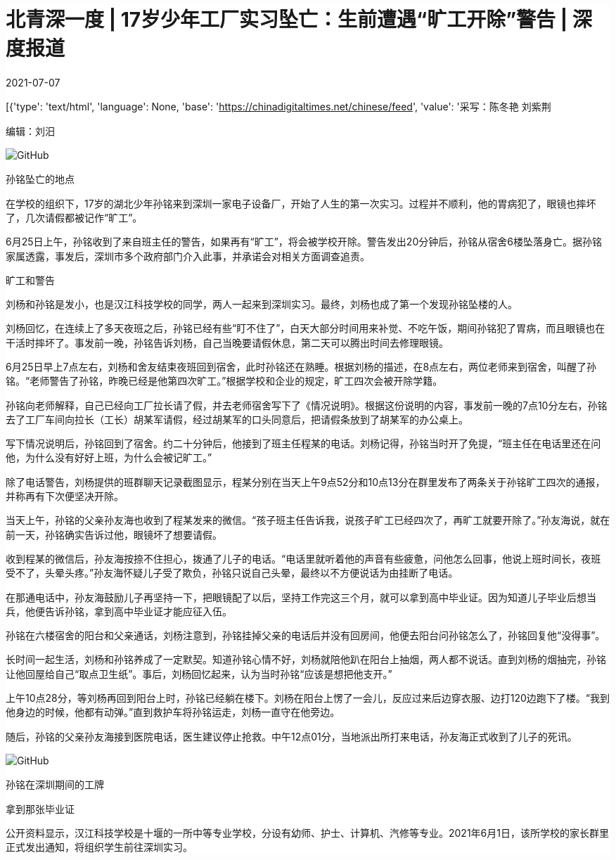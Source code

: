 # 北青深一度 | 17岁少年工厂实习坠亡：生前遭遇“旷工开除”警告 | 深度报道

2021-07-07

[{'type': 'text/html', 'language': None, 'base': 'https://chinadigitaltimes.net/chinese/feed', 'value': '采写：陈冬艳 刘紫荆

编辑：刘汨

![GitHub](https://chinadigitaltimes.net/chinese/files/2021/07/post-668014-60e60df9abdae.)

孙铭坠亡的地点

在学校的组织下，17岁的湖北少年孙铭来到深圳一家电子设备厂，开始了人生的第一次实习。过程并不顺利，他的胃病犯了，眼镜也摔坏了，几次请假都被记作“旷工”。

6月25日上午，孙铭收到了来自班主任的警告，如果再有“旷工”，将会被学校开除。警告发出20分钟后，孙铭从宿舍6楼坠落身亡。据孙铭家属透露，事发后，深圳市多个政府部门介入此事，并承诺会对相关方面调查追责。

旷工和警告

刘杨和孙铭是发小，也是汉江科技学校的同学，两人一起来到深圳实习。最终，刘杨也成了第一个发现孙铭坠楼的人。

刘杨回忆，在连续上了多天夜班之后，孙铭已经有些“盯不住了”，白天大部分时间用来补觉、不吃午饭，期间孙铭犯了胃病，而且眼镜也在干活时摔坏了。事发前一晚，孙铭告诉刘杨，自己当晚要请假休息，第二天可以腾出时间去修理眼镜。 

6月25日早上7点左右，刘杨和舍友结束夜班回到宿舍，此时孙铭还在熟睡。根据刘杨的描述，在8点左右，两位老师来到宿舍，叫醒了孙铭。“老师警告了孙铭，昨晚已经是他第四次旷工。”根据学校和企业的规定，旷工四次会被开除学籍。

孙铭向老师解释，自己已经向工厂拉长请了假，并去老师宿舍写下了《情况说明》。根据这份说明的内容，事发前一晚的7点10分左右，孙铭去了工厂车间向拉长（工长）胡某军请假，经过胡某军的口头同意后，把请假条放到了胡某军的办公桌上。

写下情况说明后，孙铭回到了宿舍。约二十分钟后，他接到了班主任程某的电话。刘杨记得，孙铭当时开了免提，“班主任在电话里还在问他，为什么没有好好上班，为什么会被记旷工。”

除了电话警告，刘杨提供的班群聊天记录截图显示，程某分别在当天上午9点52分和10点13分在群里发布了两条关于孙铭旷工四次的通报，并称再有下次便坚决开除。

当天上午，孙铭的父亲孙友海也收到了程某发来的微信。“孩子班主任告诉我，说孩子旷工已经四次了，再旷工就要开除了。”孙友海说，就在前一天，孙铭确实告诉过他，眼镜坏了想要请假。

收到程某的微信后，孙友海按捺不住担心，拨通了儿子的电话。“电话里就听着他的声音有些疲惫，问他怎么回事，他说上班时间长，夜班受不了，头晕头疼。”孙友海怀疑儿子受了欺负，孙铭只说自己头晕，最终以不方便说话为由挂断了电话。

在那通电话中，孙友海鼓励儿子再坚持一下，把眼镜配了以后，坚持工作完这三个月，就可以拿到高中毕业证。因为知道儿子毕业后想当兵，他便告诉孙铭，拿到高中毕业证才能应征入伍。

孙铭在六楼宿舍的阳台和父亲通话，刘杨注意到，孙铭挂掉父亲的电话后并没有回房间，他便去阳台问孙铭怎么了，孙铭回复他“没得事”。

长时间一起生活，刘杨和孙铭养成了一定默契。知道孙铭心情不好，刘杨就陪他趴在阳台上抽烟，两人都不说话。直到刘杨的烟抽完，孙铭让他回屋给自己“取点卫生纸”。事后，刘杨回忆起来，认为当时孙铭“应该是想把他支开。”

上午10点28分，等刘杨再回到阳台上时，孙铭已经躺在楼下。刘杨在阳台上愣了一会儿，反应过来后边穿衣服、边打120边跑下了楼。“我到他身边的时候，他都有动弹。”直到救护车将孙铭运走，刘杨一直守在他旁边。

随后，孙铭的父亲孙友海接到医院电话，医生建议停止抢救。中午12点01分，当地派出所打来电话，孙友海正式收到了儿子的死讯。

![GitHub](https://chinadigitaltimes.net/chinese/files/2021/07/post-668014-60e60dfb60c00.)

孙铭在深圳期间的工牌

拿到那张毕业证

公开资料显示，汉江科技学校是十堰的一所中等专业学校，分设有幼师、护士、计算机、汽修等专业。2021年6月1日，该所学校的家长群里正式发出通知，将组织学生前往深圳实习。
